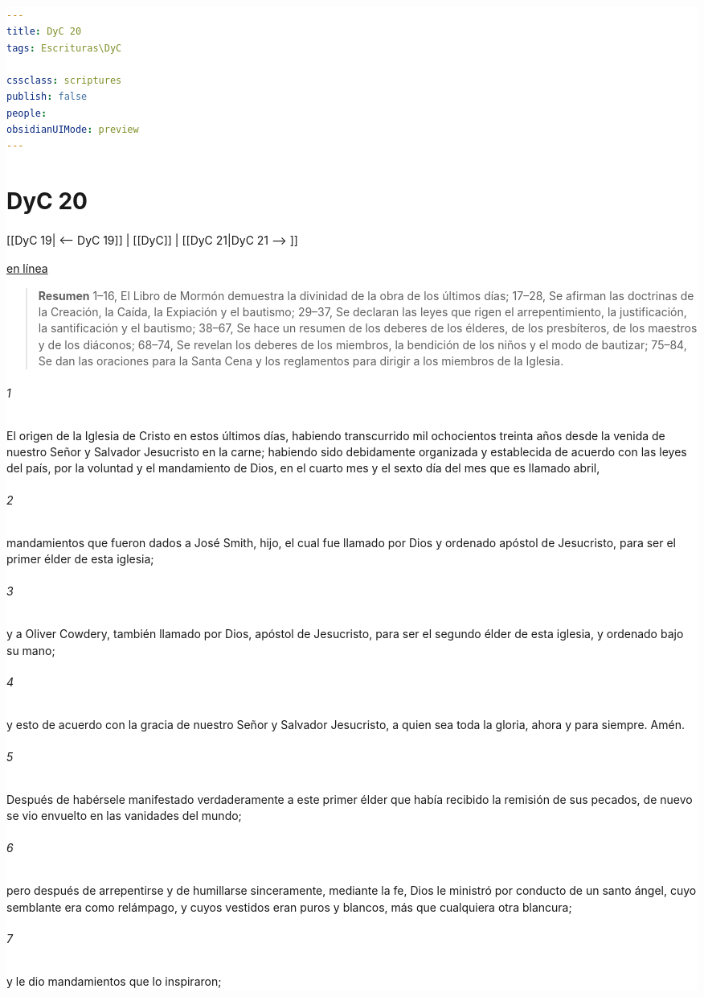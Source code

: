 ```yaml
---
title: DyC 20
tags: Escrituras\DyC

cssclass: scriptures
publish: false
people:
obsidianUIMode: preview
---
```


# DyC 20
[[DyC 19| <-- DyC 19]] | [[DyC]] | [[DyC 21|DyC 21 --> ]]

[en línea](https://churchofjesuschrist.org/study/scriptures/dc-testament/dc/20?lang=spa)

> __Resumen__
1–16, El Libro de Mormón demuestra la divinidad de la obra de los últimos días; 17–28, Se afirman las doctrinas de la Creación, la Caída, la Expiación y el bautismo; 29–37, Se declaran las leyes que rigen el arrepentimiento, la justificación, la santificación y el bautismo; 38–67, Se hace un resumen de los deberes de los élderes, de los presbíteros, de los maestros y de los diáconos; 68–74, Se revelan los deberes de los miembros, la bendición de los niños y el modo de bautizar; 75–84, Se dan las oraciones para la Santa Cena y los reglamentos para dirigir a los miembros de la Iglesia.

###### 1 
El origen de la Iglesia de Cristo en estos últimos días, habiendo transcurrido mil ochocientos treinta años desde la venida de nuestro Señor y Salvador Jesucristo en la carne; habiendo sido debidamente organizada y establecida de acuerdo con las leyes del país, por la voluntad y el mandamiento de Dios, en el cuarto mes y el sexto día del mes que es llamado abril,

###### 2 
mandamientos que fueron dados a José Smith, hijo, el cual fue llamado por Dios y ordenado apóstol de Jesucristo, para ser el primer élder de esta iglesia;

###### 3 
y a Oliver Cowdery, también llamado por Dios, apóstol de Jesucristo, para ser el segundo élder de esta iglesia, y ordenado bajo su mano;

###### 4 
y esto de acuerdo con la gracia de nuestro Señor y Salvador Jesucristo, a quien sea toda la gloria, ahora y para siempre. Amén.

###### 5 
Después de habérsele manifestado verdaderamente a este primer élder que había recibido la remisión de sus pecados, de nuevo se vio envuelto en las vanidades del mundo;

###### 6 
pero después de arrepentirse y de humillarse sinceramente, mediante la fe, Dios le ministró por conducto de un santo ángel, cuyo semblante era como relámpago, y cuyos vestidos eran puros y blancos, más que cualquiera otra blancura;

###### 7 
y le dio mandamientos que lo inspiraron;

